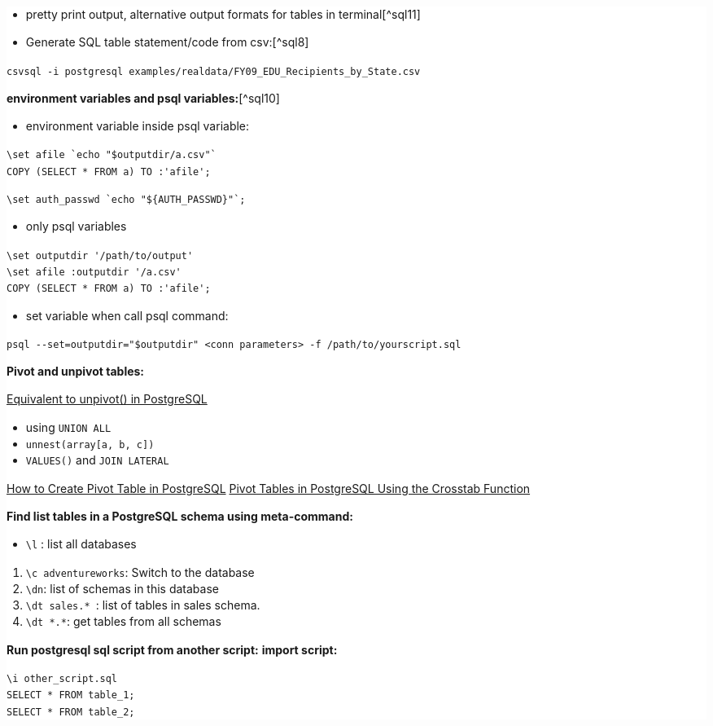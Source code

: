 - pretty print output, alternative output formats for tables in terminal[^sql11]

- Generate SQL table statement/code from csv:[^sql8]
```
csvsql -i postgresql examples/realdata/FY09_EDU_Recipients_by_State.csv
```

**environment variables and psql variables:**[^sql10]

- environment variable inside psql variable:

```
\set afile `echo "$outputdir/a.csv"`
COPY (SELECT * FROM a) TO :'afile';
```

```
\set auth_passwd `echo "${AUTH_PASSWD}"`;
```

- only psql variables

```
\set outputdir '/path/to/output'
\set afile :outputdir '/a.csv'
COPY (SELECT * FROM a) TO :'afile';
```
- set variable when call psql command:
```
psql --set=outputdir="$outputdir" <conn parameters> -f /path/to/yourscript.sql
```

**Pivot and unpivot tables:**

[Equivalent to unpivot() in PostgreSQL](https://stackoverflow.com/questions/1128737/equivalent-to-unpivot-in-postgresql)
- using `UNION ALL`
- `unnest(array[a, b, c])`
- `VALUES()` and `JOIN LATERAL`

[How to Create Pivot Table in PostgreSQL](https://ubiq.co/database-blog/create-pivot-table-postgresql/)
[Pivot Tables in PostgreSQL Using the Crosstab Function](https://learnsql.com/blog/creating-pivot-tables-in-postgresql-using-the-crosstab-function/)


**Find list tables in a PostgreSQL schema using meta-command:**

- `\l` : list all databases
1. `\c adventureworks`: Switch to the database
2. `\dn`: list of schemas in this database
3. `\dt sales.* `: list of tables in sales schema.
4. `\dt *.*`: get tables from all schemas

**Run postgresql sql script from another script:**
**import script:**

```[^sql12][^sql13]
\i other_script.sql
SELECT * FROM table_1;
SELECT * FROM table_2;
```


[^1]: [PostgREST: standalone web server that turns your PostgreSQL database directly into a RESTful API](https://postgrest.org/en/stable/)
[^2]: [csvkit Docs » Reference » csvsql » Examples](https://csvkit.readthedocs.io/en/latest/scripts/csvsql.html#examples)